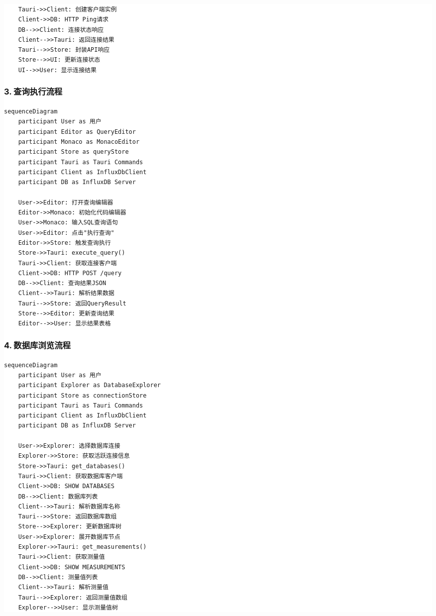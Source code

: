 ```mermaid
    Tauri->>Client: 创建客户端实例
    Client->>DB: HTTP Ping请求
    DB-->>Client: 连接状态响应
    Client-->>Tauri: 返回连接结果
    Tauri-->>Store: 封装API响应
    Store-->>UI: 更新连接状态
    UI-->>User: 显示连接结果
```

### 3. 查询执行流程

```mermaid
sequenceDiagram
    participant User as 用户
    participant Editor as QueryEditor
    participant Monaco as MonacoEditor
    participant Store as queryStore
    participant Tauri as Tauri Commands
    participant Client as InfluxDbClient
    participant DB as InfluxDB Server
    
    User->>Editor: 打开查询编辑器
    Editor->>Monaco: 初始化代码编辑器
    User->>Monaco: 输入SQL查询语句
    User->>Editor: 点击"执行查询"
    Editor->>Store: 触发查询执行
    Store->>Tauri: execute_query()
    Tauri->>Client: 获取连接客户端
    Client->>DB: HTTP POST /query
    DB-->>Client: 查询结果JSON
    Client-->>Tauri: 解析结果数据
    Tauri-->>Store: 返回QueryResult
    Store-->>Editor: 更新查询结果
    Editor-->>User: 显示结果表格
```

### 4. 数据库浏览流程

```mermaid
sequenceDiagram
    participant User as 用户
    participant Explorer as DatabaseExplorer
    participant Store as connectionStore
    participant Tauri as Tauri Commands
    participant Client as InfluxDbClient
    participant DB as InfluxDB Server
    
    User->>Explorer: 选择数据库连接
    Explorer->>Store: 获取活跃连接信息
    Store->>Tauri: get_databases()
    Tauri->>Client: 获取数据库客户端
    Client->>DB: SHOW DATABASES
    DB-->>Client: 数据库列表
    Client-->>Tauri: 解析数据库名称
    Tauri-->>Store: 返回数据库数组
    Store-->>Explorer: 更新数据库树
    User->>Explorer: 展开数据库节点
    Explorer->>Tauri: get_measurements()
    Tauri->>Client: 获取测量值
    Client->>DB: SHOW MEASUREMENTS
    DB-->>Client: 测量值列表
    Client-->>Tauri: 解析测量值
    Tauri-->>Explorer: 返回测量值数组
    Explorer-->>User: 显示测量值树
```